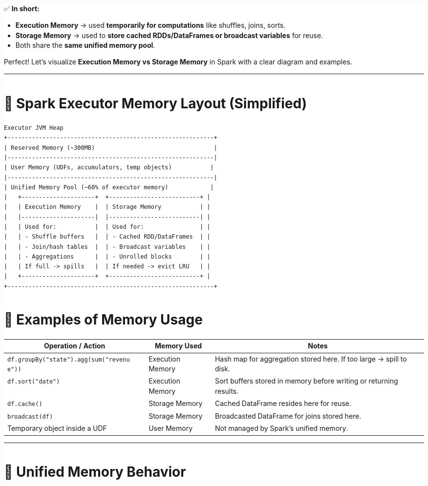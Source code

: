 
✅ **In short:**

* **Execution Memory** → used **temporarily for computations** like shuffles, joins, sorts.
* **Storage Memory** → used to **store cached RDDs/DataFrames or broadcast variables** for reuse.
* Both share the **same unified memory pool**.

Perfect! Let’s visualize **Execution Memory vs Storage Memory** in Spark with a clear diagram and examples.

---

# 🔹 Spark Executor Memory Layout (Simplified)

```
Executor JVM Heap
+-----------------------------------------------------------+
| Reserved Memory (~300MB)                                  |
|-----------------------------------------------------------|
| User Memory (UDFs, accumulators, temp objects)           |
|-----------------------------------------------------------|
| Unified Memory Pool (~60% of executor memory)            |
|   +---------------------+  +--------------------------+ |
|   | Execution Memory    |  | Storage Memory           | |
|   |---------------------|  |--------------------------| |
|   | Used for:           |  | Used for:                | |
|   | - Shuffle buffers   |  | - Cached RDD/DataFrames  | |
|   | - Join/hash tables  |  | - Broadcast variables    | |
|   | - Aggregations      |  | - Unrolled blocks        | |
|   | If full -> spills   |  | If needed -> evict LRU   | |
|   +---------------------+  +--------------------------+ |
+-----------------------------------------------------------+
```

# 🔹 Examples of Memory Usage

| Operation / Action                        | Memory Used      | Notes                                                               |
| ----------------------------------------- | ---------------- | ------------------------------------------------------------------- |
| `df.groupBy("state").agg(sum("revenue"))` | Execution Memory | Hash map for aggregation stored here. If too large → spill to disk. |
| `df.sort("date")`                         | Execution Memory | Sort buffers stored in memory before writing or returning results.  |
| `df.cache()`                              | Storage Memory   | Cached DataFrame resides here for reuse.                            |
| `broadcast(df)`                           | Storage Memory   | Broadcasted DataFrame for joins stored here.                        |
| Temporary object inside a UDF             | User Memory      | Not managed by Spark’s unified memory.                              |

---

# 🔹 Unified Memory Behavior

